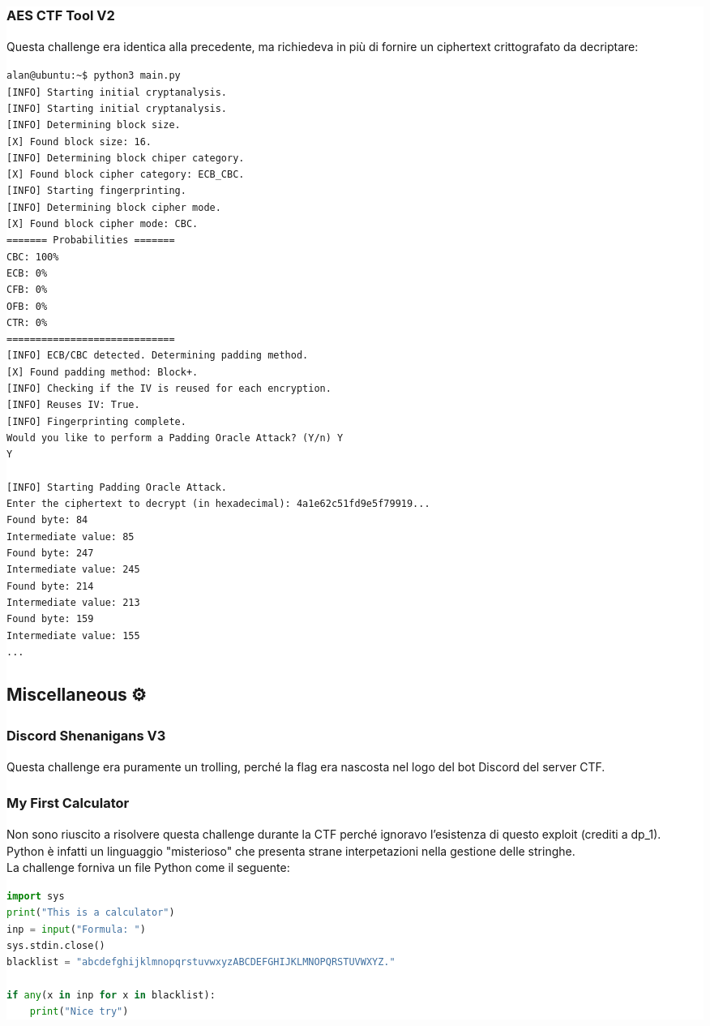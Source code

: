 ### AES CTF Tool V2
Questa challenge era identica alla precedente, ma richiedeva in più di fornire un ciphertext crittografato da decriptare:
```
alan@ubuntu:~$ python3 main.py
[INFO] Starting initial cryptanalysis.
[INFO] Starting initial cryptanalysis.
[INFO] Determining block size.
[X] Found block size: 16.
[INFO] Determining block chiper category.
[X] Found block cipher category: ECB_CBC.
[INFO] Starting fingerprinting.
[INFO] Determining block cipher mode.
[X] Found block cipher mode: CBC.
======= Probabilities =======
CBC: 100%
ECB: 0%
CFB: 0%
OFB: 0%
CTR: 0%
=============================
[INFO] ECB/CBC detected. Determining padding method.
[X] Found padding method: Block+.
[INFO] Checking if the IV is reused for each encryption.
[INFO] Reuses IV: True.
[INFO] Fingerprinting complete.
Would you like to perform a Padding Oracle Attack? (Y/n) Y
Y

[INFO] Starting Padding Oracle Attack.
Enter the ciphertext to decrypt (in hexadecimal): 4a1e62c51fd9e5f79919...
Found byte: 84
Intermediate value: 85
Found byte: 247
Intermediate value: 245
Found byte: 214
Intermediate value: 213
Found byte: 159
Intermediate value: 155
...
```

## Miscellaneous ⚙️
### Discord Shenanigans V3
Questa challenge era puramente un trolling, perché la flag era nascosta nel logo del bot Discord del server CTF.

### My First Calculator
Non sono riuscito a risolvere questa challenge durante la CTF perché ignoravo l’esistenza di questo exploit (crediti a dp_1).  
Python è infatti un linguaggio "misterioso" che presenta strane interpetazioni nella gestione delle stringhe.  
La challenge forniva un file Python come il seguente:
```py
import sys
print("This is a calculator")
inp = input("Formula: ")
sys.stdin.close()
blacklist = "abcdefghijklmnopqrstuvwxyzABCDEFGHIJKLMNOPQRSTUVWXYZ."

if any(x in inp for x in blacklist):
    print("Nice try")
```